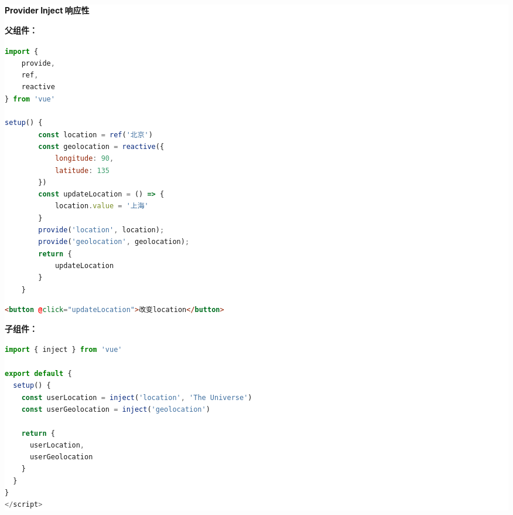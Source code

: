 **Provider Inject 响应性**

**父组件：**

```js
import {
    provide,
    ref,
    reactive
} from 'vue'

setup() {
        const location = ref('北京')
        const geolocation = reactive({
            longitude: 90,
            latitude: 135
        })
        const updateLocation = () => {
            location.value = '上海'
        }
        provide('location', location);
        provide('geolocation', geolocation);
        return {
            updateLocation
        }
    }
```

```html
<button @click="updateLocation">改变location</button>
```

**子组件：**

```js
import { inject } from 'vue'

export default {
  setup() {
    const userLocation = inject('location', 'The Universe')
    const userGeolocation = inject('geolocation')

    return {
      userLocation,
      userGeolocation
    }
  }
}
</script>
```